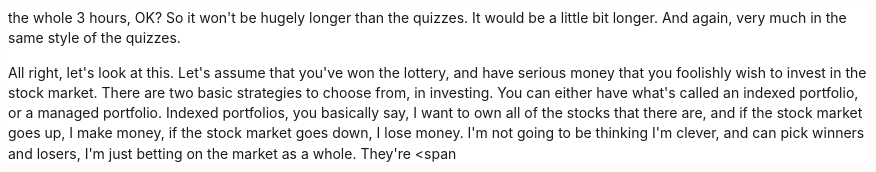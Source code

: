   <span m='697840'>the</span> <span m='697940'>whole</span> <span
  m='698120'>3</span> <span m='698380'>hours,</span> <span m='700440'>OK?</span>
  <span m='704400'>So</span> <span m='704660'>it</span> <span
  m='704850'>won't</span> <span m='705150'>be</span> <span
  m='705480'>hugely</span> <span m='706060'>longer</span> <span
  m='706470'>than</span> <span m='706630'>the</span> <span
  m='706700'>quizzes.</span> <span m='708300'>It</span> <span
  m='708500'>would</span> <span m='708620'>be</span> <span m='708720'>a</span>
  <span m='708800'>little</span> <span m='709040'>bit</span> <span
  m='709170'>longer.</span> <span m='709700'>And</span> <span
  m='710470'>again,</span> <span m='711130'>very</span> <span
  m='711380'>much</span> <span m='711650'>in</span> <span m='711740'>the</span>
  <span m='711820'>same</span> <span m='712120'>style</span> <span
  m='712570'>of</span> <span m='712670'>the</span> <span
  m='712750'>quizzes.</span> </p><p><span m='716250'>All</span> <span
  m='716450'>right,</span> <span m='717760'>let's</span> <span
  m='718030'>look</span> <span m='718230'>at</span> <span
  m='718320'>this.</span> <span m='719350'>Let's</span> <span
  m='719690'>assume</span> <span m='720170'>that</span> <span
  m='720730'>you've</span> <span m='721000'>won</span> <span
  m='721240'>the</span> <span m='721320'>lottery,</span> <span
  m='723100'>and</span> <span m='723270'>have</span> <span
  m='723400'>serious</span> <span m='723990'>money</span> <span
  m='724960'>that</span> <span m='725100'>you</span> <span
  m='725260'>foolishly</span> <span m='725910'>wish</span> <span
  m='726160'>to</span> <span m='726280'>invest</span> <span m='726680'>in</span>
  <span m='726750'>the</span> <span m='726840'>stock</span> <span
  m='727180'>market.</span> <span m='729570'>There</span> <span
  m='729700'>are</span> <span m='729770'>two</span> <span
  m='730150'>basic</span> <span m='730640'>strategies</span> <span
  m='731410'>to</span> <span m='731540'>choose</span> <span
  m='731890'>from,</span> <span m='732230'>in</span> <span
  m='732980'>investing.</span> <span m='735890'>You</span> <span
  m='736110'>can</span> <span m='736270'>either</span> <span
  m='736530'>have</span> <span m='737180'>what's</span> <span
  m='737410'>called</span> <span m='737700'>an</span> <span
  m='737790'>indexed</span> <span m='738390'>portfolio,</span> <span
  m='747450'>or</span> <span m='747680'>a</span> <span m='747750'>managed</span>
  <span m='748290'>portfolio.</span> <span m='761510'>Indexed</span> <span
  m='762060'>portfolios,</span> <span m='763520'>you</span> <span
  m='763670'>basically</span> <span m='764270'>say,</span> <span
  m='764570'>I</span> <span m='764670'>want to</span> <span
  m='764980'>own</span> <span m='765300'>all</span> <span m='765640'>of</span>
  <span m='765770'>the</span> <span m='765850'>stocks</span> <span
  m='766330'>that</span> <span m='766490'>there</span> <span
  m='766650'>are,</span> <span m='767880'>and</span> <span m='768410'>if</span>
  <span m='768600'>the</span> <span m='768700'>stock</span> <span
  m='769070'>market</span> <span m='769430'>goes</span> <span
  m='769680'>up,</span> <span m='769930'>I</span> <span m='769990'>make</span>
  <span m='770260'>money,</span> <span m='770540'>if</span> <span
  m='770650'>the</span> <span m='770740'>stock</span> <span
  m='771040'>market</span> <span m='771380'>goes</span> <span
  m='771630'>down,</span> <span m='771930'>I</span> <span m='772000'>lose</span>
  <span m='772340'>money.</span> <span m='773160'>I'm</span> <span
  m='773390'>not</span> <span m='773620'>going</span> <span m='773760'>to</span>
  <span m='773830'>be</span> <span m='774230'>thinking</span> <span
  m='774620'>I'm</span> <span m='774810'>clever,</span> <span
  m='775240'>and</span> <span m='775380'>can</span> <span m='775520'>pick</span>
  <span m='775760'>winners</span> <span m='776090'>and</span> <span
  m='776190'>losers,</span> <span m='776570'>I'm</span> <span
  m='776680'>just</span> <span m='776890'>betting</span> <span
  m='777260'>on</span> <span m='777350'>the</span> <span
  m='777430'>market</span> <span m='777790'>as</span> <span m='777890'>a</span>
  <span m='777950'>whole.</span> <span m='780000'>They're</span> <span